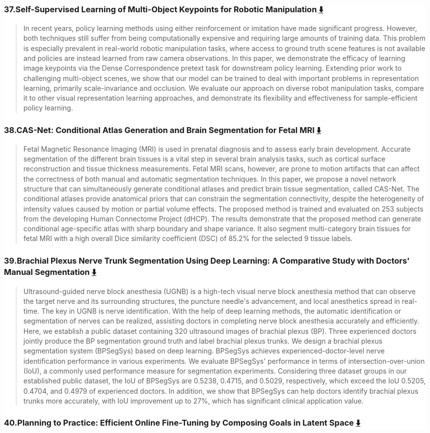 ### 37.Self-Supervised Learning of Multi-Object Keypoints for Robotic Manipulation  [ :arrow_down: ](https://arxiv.org/pdf/2205.08316.pdf)
>  In recent years, policy learning methods using either reinforcement or imitation have made significant progress. However, both techniques still suffer from being computationally expensive and requiring large amounts of training data. This problem is especially prevalent in real-world robotic manipulation tasks, where access to ground truth scene features is not available and policies are instead learned from raw camera observations. In this paper, we demonstrate the efficacy of learning image keypoints via the Dense Correspondence pretext task for downstream policy learning. Extending prior work to challenging multi-object scenes, we show that our model can be trained to deal with important problems in representation learning, primarily scale-invariance and occlusion. We evaluate our approach on diverse robot manipulation tasks, compare it to other visual representation learning approaches, and demonstrate its flexibility and effectiveness for sample-efficient policy learning.      
### 38.CAS-Net: Conditional Atlas Generation and Brain Segmentation for Fetal MRI  [ :arrow_down: ](https://arxiv.org/pdf/2205.08239.pdf)
>  Fetal Magnetic Resonance Imaging (MRI) is used in prenatal diagnosis and to assess early brain development. Accurate segmentation of the different brain tissues is a vital step in several brain analysis tasks, such as cortical surface reconstruction and tissue thickness measurements. Fetal MRI scans, however, are prone to motion artifacts that can affect the correctness of both manual and automatic segmentation techniques. In this paper, we propose a novel network structure that can simultaneously generate conditional atlases and predict brain tissue segmentation, called CAS-Net. The conditional atlases provide anatomical priors that can constrain the segmentation connectivity, despite the heterogeneity of intensity values caused by motion or partial volume effects. The proposed method is trained and evaluated on 253 subjects from the developing Human Connectome Project (dHCP). The results demonstrate that the proposed method can generate conditional age-specific atlas with sharp boundary and shape variance. It also segment multi-category brain tissues for fetal MRI with a high overall Dice similarity coefficient (DSC) of $85.2\%$ for the selected 9 tissue labels.      
### 39.Brachial Plexus Nerve Trunk Segmentation Using Deep Learning: A Comparative Study with Doctors' Manual Segmentation  [ :arrow_down: ](https://arxiv.org/pdf/2205.08143.pdf)
>  Ultrasound-guided nerve block anesthesia (UGNB) is a high-tech visual nerve block anesthesia method that can observe the target nerve and its surrounding structures, the puncture needle's advancement, and local anesthetics spread in real-time. The key in UGNB is nerve identification. With the help of deep learning methods, the automatic identification or segmentation of nerves can be realized, assisting doctors in completing nerve block anesthesia accurately and efficiently. Here, we establish a public dataset containing 320 ultrasound images of brachial plexus (BP). Three experienced doctors jointly produce the BP segmentation ground truth and label brachial plexus trunks. We design a brachial plexus segmentation system (BPSegSys) based on deep learning. BPSegSys achieves experienced-doctor-level nerve identification performance in various experiments. We evaluate BPSegSys' performance in terms of intersection-over-union (IoU), a commonly used performance measure for segmentation experiments. Considering three dataset groups in our established public dataset, the IoU of BPSegSys are 0.5238, 0.4715, and 0.5029, respectively, which exceed the IoU 0.5205, 0.4704, and 0.4979 of experienced doctors. In addition, we show that BPSegSys can help doctors identify brachial plexus trunks more accurately, with IoU improvement up to 27%, which has significant clinical application value.      
### 40.Planning to Practice: Efficient Online Fine-Tuning by Composing Goals in Latent Space  [ :arrow_down: ](https://arxiv.org/pdf/2205.08129.pdf)